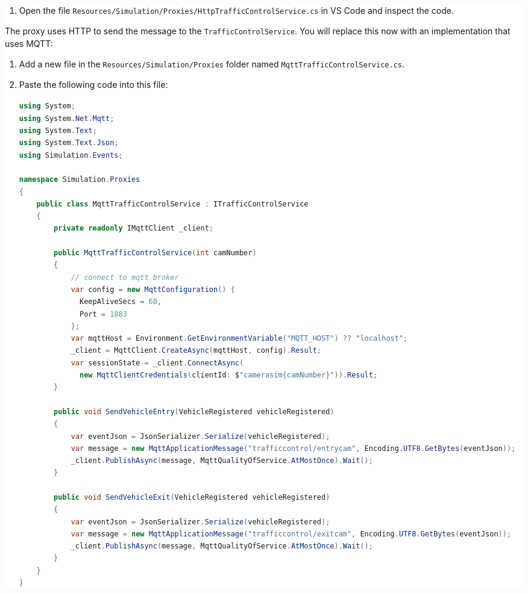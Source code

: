 1.  Open the file `Resources/Simulation/Proxies/HttpTrafficControlService.cs` in VS Code and inspect the code.

The proxy uses HTTP to send the message to the `TrafficControlService`. You will replace this now with an implementation that uses MQTT:

1.  Add a new file in the `Resources/Simulation/Proxies` folder named `MqttTrafficControlService.cs`.

1.  Paste the following code into this file:

    ```csharp
    using System;
    using System.Net.Mqtt;
    using System.Text;
    using System.Text.Json;
    using Simulation.Events;

    namespace Simulation.Proxies
    {
        public class MqttTrafficControlService : ITrafficControlService
        {
            private readonly IMqttClient _client;

            public MqttTrafficControlService(int camNumber)
            {
                // connect to mqtt broker
                var config = new MqttConfiguration() {
                  KeepAliveSecs = 60,
                  Port = 1883
                };
                var mqttHost = Environment.GetEnvironmentVariable("MQTT_HOST") ?? "localhost";
                _client = MqttClient.CreateAsync(mqttHost, config).Result;
                var sessionState = _client.ConnectAsync(
                  new MqttClientCredentials(clientId: $"camerasim{camNumber}")).Result;
            }

            public void SendVehicleEntry(VehicleRegistered vehicleRegistered)
            {
                var eventJson = JsonSerializer.Serialize(vehicleRegistered);
                var message = new MqttApplicationMessage("trafficcontrol/entrycam", Encoding.UTF8.GetBytes(eventJson));
                _client.PublishAsync(message, MqttQualityOfService.AtMostOnce).Wait();
            }

            public void SendVehicleExit(VehicleRegistered vehicleRegistered)
            {
                var eventJson = JsonSerializer.Serialize(vehicleRegistered);
                var message = new MqttApplicationMessage("trafficcontrol/exitcam", Encoding.UTF8.GetBytes(eventJson));
                _client.PublishAsync(message, MqttQualityOfService.AtMostOnce).Wait();
            }
        }
    }
    ```
